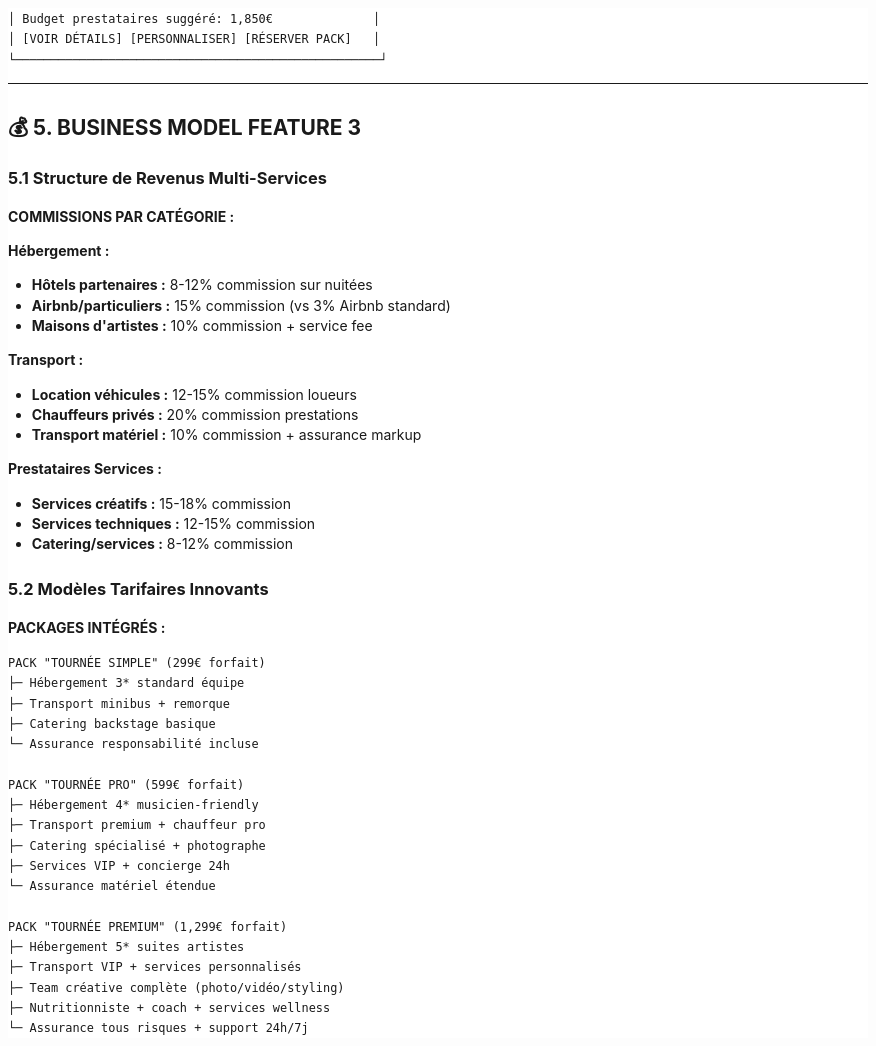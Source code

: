 ```
│ Budget prestataires suggéré: 1,850€              │
│ [VOIR DÉTAILS] [PERSONNALISER] [RÉSERVER PACK]   │
└───────────────────────────────────────────────────┘
```

---

## 💰 5. BUSINESS MODEL FEATURE 3

### 5.1 Structure de Revenus Multi-Services

**COMMISSIONS PAR CATÉGORIE :**

**Hébergement :**
- **Hôtels partenaires :** 8-12% commission sur nuitées
- **Airbnb/particuliers :** 15% commission (vs 3% Airbnb standard)
- **Maisons d'artistes :** 10% commission + service fee

**Transport :**
- **Location véhicules :** 12-15% commission loueurs
- **Chauffeurs privés :** 20% commission prestations
- **Transport matériel :** 10% commission + assurance markup

**Prestataires Services :**
- **Services créatifs :** 15-18% commission
- **Services techniques :** 12-15% commission  
- **Catering/services :** 8-12% commission

### 5.2 Modèles Tarifaires Innovants

**PACKAGES INTÉGRÉS :**
```
PACK "TOURNÉE SIMPLE" (299€ forfait)
├─ Hébergement 3* standard équipe
├─ Transport minibus + remorque
├─ Catering backstage basique
└─ Assurance responsabilité incluse

PACK "TOURNÉE PRO" (599€ forfait)  
├─ Hébergement 4* musicien-friendly
├─ Transport premium + chauffeur pro
├─ Catering spécialisé + photographe
├─ Services VIP + concierge 24h
└─ Assurance matériel étendue

PACK "TOURNÉE PREMIUM" (1,299€ forfait)
├─ Hébergement 5* suites artistes
├─ Transport VIP + services personnalisés
├─ Team créative complète (photo/vidéo/styling)
├─ Nutritionniste + coach + services wellness
└─ Assurance tous risques + support 24h/7j
```
